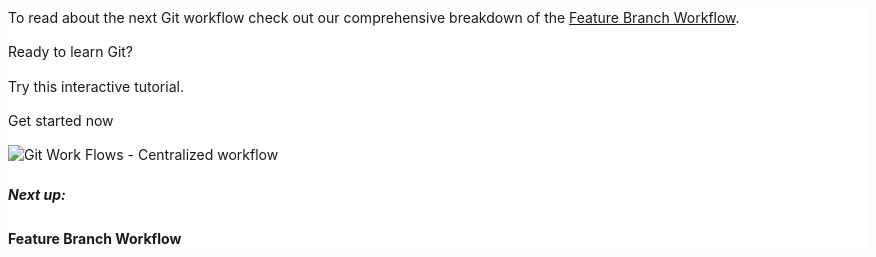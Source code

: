 To read about the next Git workflow check out our comprehensive breakdown of the [Feature Branch Workflow](https://www.atlassian.com/git/tutorials/comparing-workflows/feature-branch-workflow).

Ready to learn Git?

Try this interactive tutorial.

Get started now

![Git Work Flows - Centralized workflow](https://www.atlassian.com/dam/jcr:c2e5ef87-1dde-4a5f-8f4d-c1edc9978e86/Workflow-hero.svg)

##### Next up:

#### Feature Branch Workflow